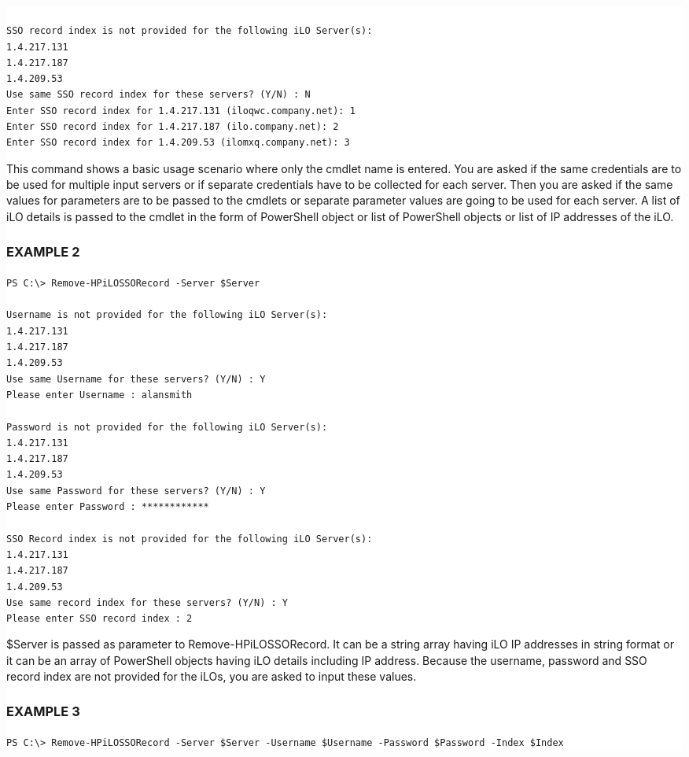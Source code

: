 ```

SSO record index is not provided for the following iLO Server(s):
1.4.217.131
1.4.217.187
1.4.209.53
Use same SSO record index for these servers? (Y/N) : N
Enter SSO record index for 1.4.217.131 (iloqwc.company.net): 1
Enter SSO record index for 1.4.217.187 (ilo.company.net): 2
Enter SSO record index for 1.4.209.53 (ilomxq.company.net): 3
```

This command shows a basic usage scenario where only the cmdlet name is entered.
You are asked if the same credentials are to be used for multiple input servers or if separate credentials have to be collected for each server.
Then you are asked if the same values for parameters are to be passed to the cmdlets or separate parameter values are going to be used for each server.
A list of iLO details is passed to the cmdlet in the form of PowerShell object or list of PowerShell objects or list of IP addresses of the iLO.

### EXAMPLE 2
```
PS C:\> Remove-HPiLOSSORecord -Server $Server

Username is not provided for the following iLO Server(s):
1.4.217.131
1.4.217.187
1.4.209.53
Use same Username for these servers? (Y/N) : Y
Please enter Username : alansmith

Password is not provided for the following iLO Server(s):
1.4.217.131
1.4.217.187
1.4.209.53
Use same Password for these servers? (Y/N) : Y
Please enter Password : ************

SSO Record index is not provided for the following iLO Server(s):
1.4.217.131
1.4.217.187
1.4.209.53
Use same record index for these servers? (Y/N) : Y
Please enter SSO record index : 2
```

$Server is passed as parameter to Remove-HPiLOSSORecord.
It can be a string array having iLO IP addresses in string format or it can be an array of PowerShell objects having iLO details including IP address. 
Because the username, password and SSO record index are not provided for the iLOs, you are asked to input these values.

### EXAMPLE 3
```
PS C:\> Remove-HPiLOSSORecord -Server $Server -Username $Username -Password $Password -Index $Index
```
